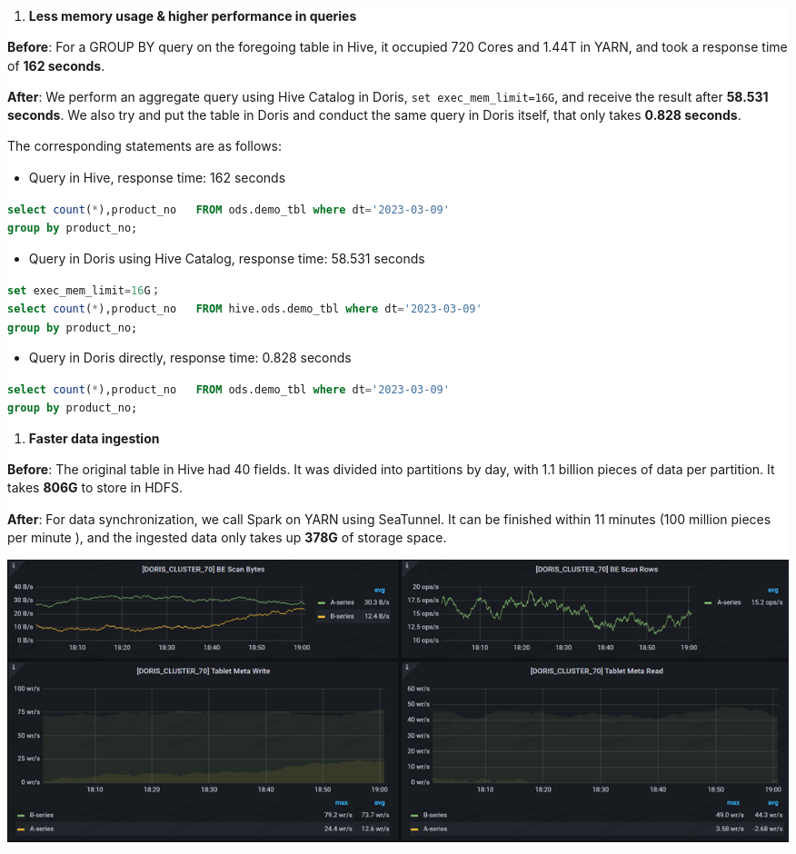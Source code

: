 1. **Less memory usage & higher performance in queries**

**Before**: For a GROUP BY query on the foregoing table in Hive, it occupied 720 Cores and 1.44T in YARN, and took a response time of **162 seconds**. 

**After**: We perform an aggregate query using Hive Catalog in Doris, `set exec_mem_limit=16G`, and receive the result after **58.531 seconds**. We also try and put the table in Doris and conduct the same query in Doris itself, that only takes **0.828 seconds**.

The corresponding statements are as follows:

- Query in Hive, response time: 162 seconds

```SQL
select count(*),product_no   FROM ods.demo_tbl where dt='2023-03-09'
group by product_no;
```

- Query in Doris using Hive Catalog, response time: 58.531 seconds

```SQL
set exec_mem_limit=16G；
select count(*),product_no   FROM hive.ods.demo_tbl where dt='2023-03-09'
group by product_no;
```

- Query in Doris directly, response time: 0.828 seconds

```SQL
select count(*),product_no   FROM ods.demo_tbl where dt='2023-03-09'
group by product_no;
```

1. **Faster data ingestion**

**Before**: The original table in Hive had 40 fields. It was divided into partitions by day, with 1.1 billion pieces of data per partition. It takes **806G** to store in HDFS.

**After**: For data synchronization, we call Spark on YARN using SeaTunnel. It can be finished within 11 minutes (100 million pieces per minute ), and the ingested data only takes up **378G** of storage space.

![faster-data-ingestion](../static/images/RDM_7.png)
